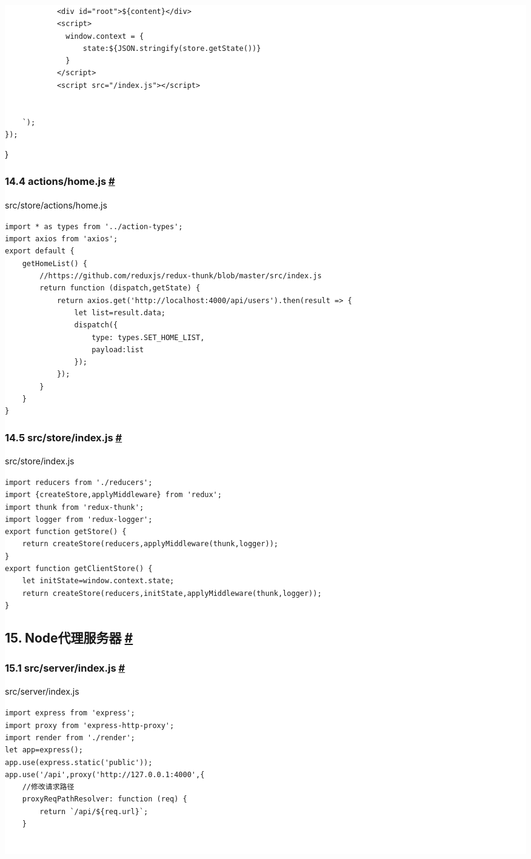             
                <div id="root">${content}</div>
                <script>
                  window.context = {
                      state:${JSON.stringify(store.getState())}
                  }
                </script>
                <script src="/index.js"></script>
            
        
        `);
    });

}
</header></fragment></staticrouter></provider></code></pre>
<h3 id="t7814.4 actions/home.js">14.4 actions/home.js <a href="#t7814.4 actions/home.js"> # </a></h3>
<p>src/store/actions/home.js</p>
<pre><code class="lang-js">import * as types from &apos;../action-types&apos;;
import axios from &apos;axios&apos;;
export default {
    getHomeList() {
        //https://github.com/reduxjs/redux-thunk/blob/master/src/index.js
        return function (dispatch,getState) {
            return axios.get(&apos;http://localhost:4000/api/users&apos;).then(result =&gt; {
                let list=result.data;
                dispatch({
                    type: types.SET_HOME_LIST,
                    payload:list
                });
            });
        }
    }
}
</code></pre>
<h3 id="t7914.5 src/store/index.js">14.5 src/store/index.js <a href="#t7914.5 src/store/index.js"> # </a></h3>
<p>src/store/index.js</p>
<pre><code class="lang-js">import reducers from &apos;./reducers&apos;;
import {createStore,applyMiddleware} from &apos;redux&apos;;
import thunk from &apos;redux-thunk&apos;;
import logger from &apos;redux-logger&apos;;
export function getStore() {
    return createStore(reducers,applyMiddleware(thunk,logger));
}
export function getClientStore() {
    let initState=window.context.state;
    return createStore(reducers,initState,applyMiddleware(thunk,logger));
}
</code></pre>
<h2 id="t8015. Node&#x4EE3;&#x7406;&#x670D;&#x52A1;&#x5668;">15. Node&#x4EE3;&#x7406;&#x670D;&#x52A1;&#x5668; <a href="#t8015. Node&#x4EE3;&#x7406;&#x670D;&#x52A1;&#x5668;"> # </a></h2>
<h3 id="t8115.1 src/server/index.js">15.1 src/server/index.js <a href="#t8115.1 src/server/index.js"> # </a></h3>
<p>src/server/index.js</p>
<pre><code class="lang-js">import express from &apos;express&apos;;
import proxy from &apos;express-http-proxy&apos;;
import render from &apos;./render&apos;;
let app=express();
app.use(express.static(&apos;public&apos;));
app.use(&apos;/api&apos;,proxy(&apos;http://127.0.0.1:4000&apos;,{
    //&#x4FEE;&#x6539;&#x8BF7;&#x6C42;&#x8DEF;&#x5F84;
    proxyReqPathResolver: function (req) {
        return `/api/${req.url}`;
    }